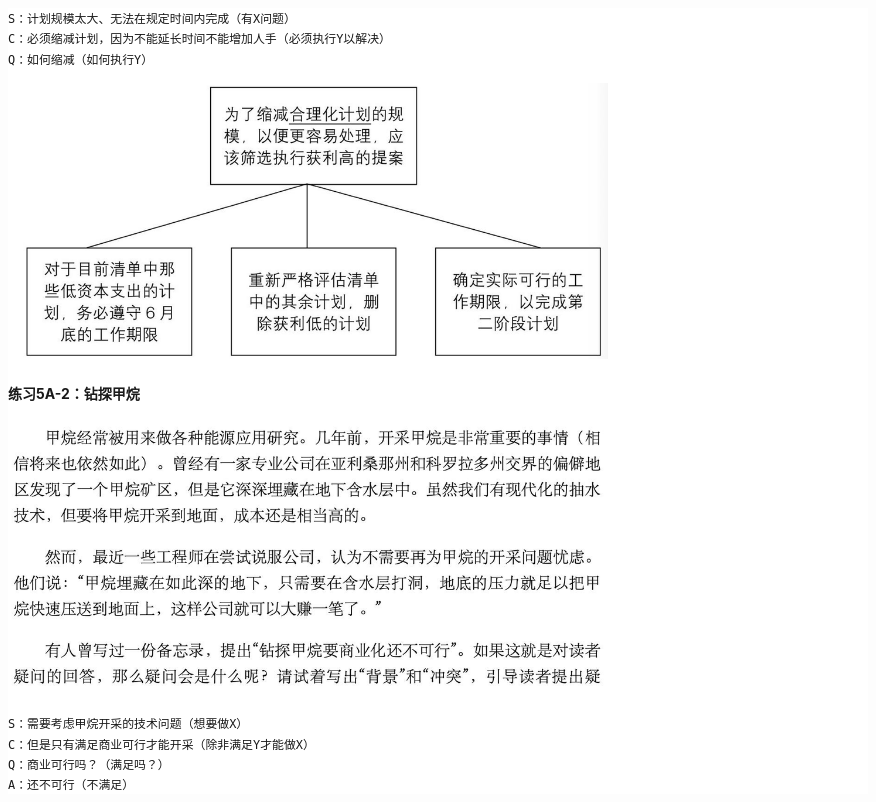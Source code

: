 ~~~txt
S：计划规模太大、无法在规定时间内完成（有X问题）
C：必须缩减计划，因为不能延长时间不能增加人手（必须执行Y以解决）
Q：如何缩减（如何执行Y）
~~~

<div align="left"><img src="pics/liwt2_ch05_5_1_3_5a1_s.jpg" width="600" /></div>

#### 练习5A-2：钻探甲烷

<div align="left"><img src="pics/liwt2_ch05_5_1_3_5b_1.jpg" width="600" /></div>

~~~txt
S：需要考虑甲烷开采的技术问题（想要做X）
C：但是只有满足商业可行才能开采（除非满足Y才能做X）
Q：商业可行吗？（满足吗？）
A：还不可行（不满足）
~~~
